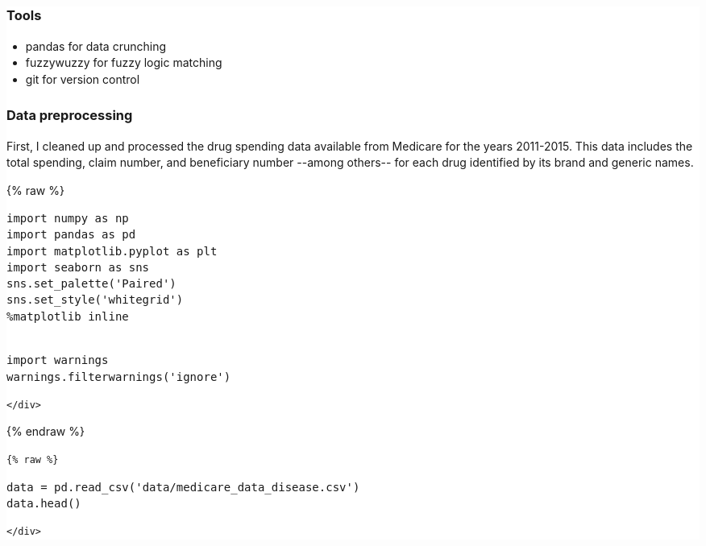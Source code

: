 </ul>
<h3 id="Tools">Tools<a class="anchor-link" href="#Tools"> </a></h3><ul>
<li>pandas for data crunching</li>
<li>fuzzywuzzy for fuzzy logic matching</li>
<li>git for version control</li>
</ul>
<h3 id="Data-preprocessing">Data preprocessing<a class="anchor-link" href="#Data-preprocessing"> </a></h3><p>First, I cleaned up and processed the drug spending data available from Medicare for the years 2011-2015. This data includes the total spending, claim number, and beneficiary number --among others-- for each drug identified by its brand and generic names.</p>

</div>
</div>
</div>
    {% raw %}
    
<div class="cell border-box-sizing code_cell rendered">
<div class="input">

<div class="inner_cell">
    <div class="input_area">
<div class=" highlight hl-ipython2"><pre><span></span><span class="kn">import</span> <span class="nn">numpy</span> <span class="k">as</span> <span class="nn">np</span>
<span class="kn">import</span> <span class="nn">pandas</span> <span class="k">as</span> <span class="nn">pd</span>
<span class="kn">import</span> <span class="nn">matplotlib.pyplot</span> <span class="k">as</span> <span class="nn">plt</span>
<span class="kn">import</span> <span class="nn">seaborn</span> <span class="k">as</span> <span class="nn">sns</span>
<span class="n">sns</span><span class="o">.</span><span class="n">set_palette</span><span class="p">(</span><span class="s1">&#39;Paired&#39;</span><span class="p">)</span>
<span class="n">sns</span><span class="o">.</span><span class="n">set_style</span><span class="p">(</span><span class="s1">&#39;whitegrid&#39;</span><span class="p">)</span>
<span class="o">%</span><span class="k">matplotlib</span> inline

<span class="kn">import</span> <span class="nn">warnings</span>
<span class="n">warnings</span><span class="o">.</span><span class="n">filterwarnings</span><span class="p">(</span><span class="s1">&#39;ignore&#39;</span><span class="p">)</span>
</pre></div>

    </div>
</div>
</div>

</div>
    {% endraw %}

    {% raw %}
    
<div class="cell border-box-sizing code_cell rendered">
<div class="input">

<div class="inner_cell">
    <div class="input_area">
<div class=" highlight hl-ipython2"><pre><span></span><span class="n">data</span> <span class="o">=</span> <span class="n">pd</span><span class="o">.</span><span class="n">read_csv</span><span class="p">(</span><span class="s1">&#39;data/medicare_data_disease.csv&#39;</span><span class="p">)</span>
<span class="n">data</span><span class="o">.</span><span class="n">head</span><span class="p">()</span>
</pre></div>

    </div>
</div>
</div>

<div class="output_wrapper">
<div class="output">

<div class="output_area">